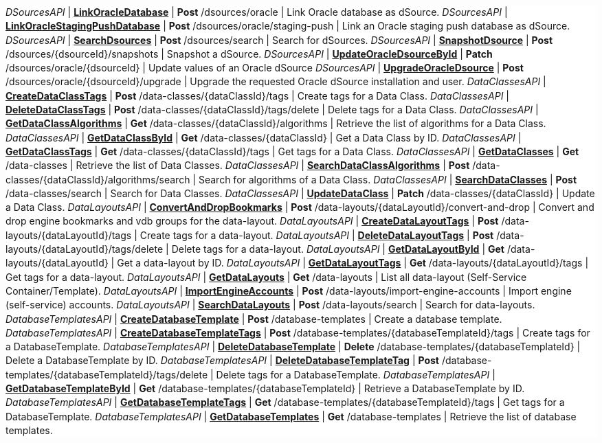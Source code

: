 *DSourcesAPI* | [**LinkOracleDatabase**](docs/DSourcesAPI.md#linkoracledatabase) | **Post** /dsources/oracle | Link Oracle database as dSource.
*DSourcesAPI* | [**LinkOracleStagingPushDatabase**](docs/DSourcesAPI.md#linkoraclestagingpushdatabase) | **Post** /dsources/oracle/staging-push | Link an Oracle staging push database as dSource.
*DSourcesAPI* | [**SearchDsources**](docs/DSourcesAPI.md#searchdsources) | **Post** /dsources/search | Search for dSources.
*DSourcesAPI* | [**SnapshotDsource**](docs/DSourcesAPI.md#snapshotdsource) | **Post** /dsources/{dsourceId}/snapshots | Snapshot a dSource.
*DSourcesAPI* | [**UpdateOracleDsourceById**](docs/DSourcesAPI.md#updateoracledsourcebyid) | **Patch** /dsources/oracle/{dsourceId} | Update values of an Oracle dSource
*DSourcesAPI* | [**UpgradeOracleDsource**](docs/DSourcesAPI.md#upgradeoracledsource) | **Post** /dsources/oracle/{dsourceId}/upgrade | Upgrade the requested Oracle dSource installation and user.
*DataClassesAPI* | [**CreateDataClassTags**](docs/DataClassesAPI.md#createdataclasstags) | **Post** /data-classes/{dataClassId}/tags | Create tags for a Data Class.
*DataClassesAPI* | [**DeleteDataClassTags**](docs/DataClassesAPI.md#deletedataclasstags) | **Post** /data-classes/{dataClassId}/tags/delete | Delete tags for a Data Class.
*DataClassesAPI* | [**GetDataClassAlgorithms**](docs/DataClassesAPI.md#getdataclassalgorithms) | **Get** /data-classes/{dataClassId}/algorithms | Retrieve the list of algorithms for a Data Class.
*DataClassesAPI* | [**GetDataClassById**](docs/DataClassesAPI.md#getdataclassbyid) | **Get** /data-classes/{dataClassId} | Get a Data Class by ID.
*DataClassesAPI* | [**GetDataClassTags**](docs/DataClassesAPI.md#getdataclasstags) | **Get** /data-classes/{dataClassId}/tags | Get tags for a Data Class.
*DataClassesAPI* | [**GetDataClasses**](docs/DataClassesAPI.md#getdataclasses) | **Get** /data-classes | Retrieve the list of Data Classes.
*DataClassesAPI* | [**SearchDataClassAlgorithms**](docs/DataClassesAPI.md#searchdataclassalgorithms) | **Post** /data-classes/{dataClassId}/algorithms/search | Search for algorithms of a Data Class.
*DataClassesAPI* | [**SearchDataClasses**](docs/DataClassesAPI.md#searchdataclasses) | **Post** /data-classes/search | Search for Data Classes.
*DataClassesAPI* | [**UpdateDataClass**](docs/DataClassesAPI.md#updatedataclass) | **Patch** /data-classes/{dataClassId} | Update a Data Class.
*DataLayoutsAPI* | [**ConvertAndDropBookmarks**](docs/DataLayoutsAPI.md#convertanddropbookmarks) | **Post** /data-layouts/{dataLayoutId}/convert-and-drop | Convert and drop engine bookmarks and vdb groups for the data-layout.
*DataLayoutsAPI* | [**CreateDataLayoutTags**](docs/DataLayoutsAPI.md#createdatalayouttags) | **Post** /data-layouts/{dataLayoutId}/tags | Create tags for a data-layout.
*DataLayoutsAPI* | [**DeleteDataLayoutTags**](docs/DataLayoutsAPI.md#deletedatalayouttags) | **Post** /data-layouts/{dataLayoutId}/tags/delete | Delete tags for a data-layout.
*DataLayoutsAPI* | [**GetDataLayoutById**](docs/DataLayoutsAPI.md#getdatalayoutbyid) | **Get** /data-layouts/{dataLayoutId} | Get a data-layout by ID.
*DataLayoutsAPI* | [**GetDataLayoutTags**](docs/DataLayoutsAPI.md#getdatalayouttags) | **Get** /data-layouts/{dataLayoutId}/tags | Get tags for a data-layout.
*DataLayoutsAPI* | [**GetDataLayouts**](docs/DataLayoutsAPI.md#getdatalayouts) | **Get** /data-layouts | List all data-layout (Self-Service Container/Template).
*DataLayoutsAPI* | [**ImportEngineAccounts**](docs/DataLayoutsAPI.md#importengineaccounts) | **Post** /data-layouts/import-engine-accounts | Import engine (self-service) accounts.
*DataLayoutsAPI* | [**SearchDataLayouts**](docs/DataLayoutsAPI.md#searchdatalayouts) | **Post** /data-layouts/search | Search for data-layouts.
*DatabaseTemplatesAPI* | [**CreateDatabaseTemplate**](docs/DatabaseTemplatesAPI.md#createdatabasetemplate) | **Post** /database-templates | Create a database template.
*DatabaseTemplatesAPI* | [**CreateDatabaseTemplateTags**](docs/DatabaseTemplatesAPI.md#createdatabasetemplatetags) | **Post** /database-templates/{databaseTemplateId}/tags | Create tags for a DatabaseTemplate.
*DatabaseTemplatesAPI* | [**DeleteDatabaseTemplate**](docs/DatabaseTemplatesAPI.md#deletedatabasetemplate) | **Delete** /database-templates/{databaseTemplateId} | Delete a DatabaseTemplate by ID.
*DatabaseTemplatesAPI* | [**DeleteDatabaseTemplateTag**](docs/DatabaseTemplatesAPI.md#deletedatabasetemplatetag) | **Post** /database-templates/{databaseTemplateId}/tags/delete | Delete tags for a DatabaseTemplate.
*DatabaseTemplatesAPI* | [**GetDatabaseTemplateById**](docs/DatabaseTemplatesAPI.md#getdatabasetemplatebyid) | **Get** /database-templates/{databaseTemplateId} | Retrieve a DatabaseTemplate by ID.
*DatabaseTemplatesAPI* | [**GetDatabaseTemplateTags**](docs/DatabaseTemplatesAPI.md#getdatabasetemplatetags) | **Get** /database-templates/{databaseTemplateId}/tags | Get tags for a DatabaseTemplate.
*DatabaseTemplatesAPI* | [**GetDatabaseTemplates**](docs/DatabaseTemplatesAPI.md#getdatabasetemplates) | **Get** /database-templates | Retrieve the list of database templates.